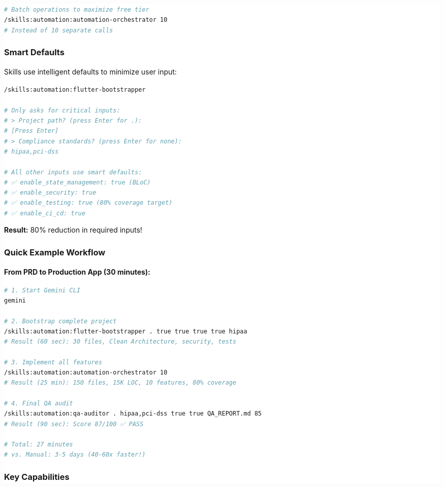 ```bash
# Batch operations to maximize free tier
/skills:automation:automation-orchestrator 10
# Instead of 10 separate calls
```

### Smart Defaults

Skills use intelligent defaults to minimize user input:

```bash
/skills:automation:flutter-bootstrapper

# Only asks for critical inputs:
# > Project path? (press Enter for .):
# [Press Enter]
# > Compliance standards? (press Enter for none):
# hipaa,pci-dss

# All other inputs use smart defaults:
# ✅ enable_state_management: true (BLoC)
# ✅ enable_security: true
# ✅ enable_testing: true (80% coverage target)
# ✅ enable_ci_cd: true
```

**Result:** 80% reduction in required inputs!

### Quick Example Workflow

**From PRD to Production App (30 minutes):**

```bash
# 1. Start Gemini CLI
gemini

# 2. Bootstrap complete project
/skills:automation:flutter-bootstrapper . true true true true hipaa
# Result (60 sec): 30 files, Clean Architecture, security, tests

# 3. Implement all features
/skills:automation:automation-orchestrator 10
# Result (25 min): 150 files, 15K LOC, 10 features, 80% coverage

# 4. Final QA audit
/skills:automation:qa-auditor . hipaa,pci-dss true true QA_REPORT.md 85
# Result (90 sec): Score 87/100 ✅ PASS

# Total: 27 minutes
# vs. Manual: 3-5 days (40-60x faster!)
```

### Key Capabilities
